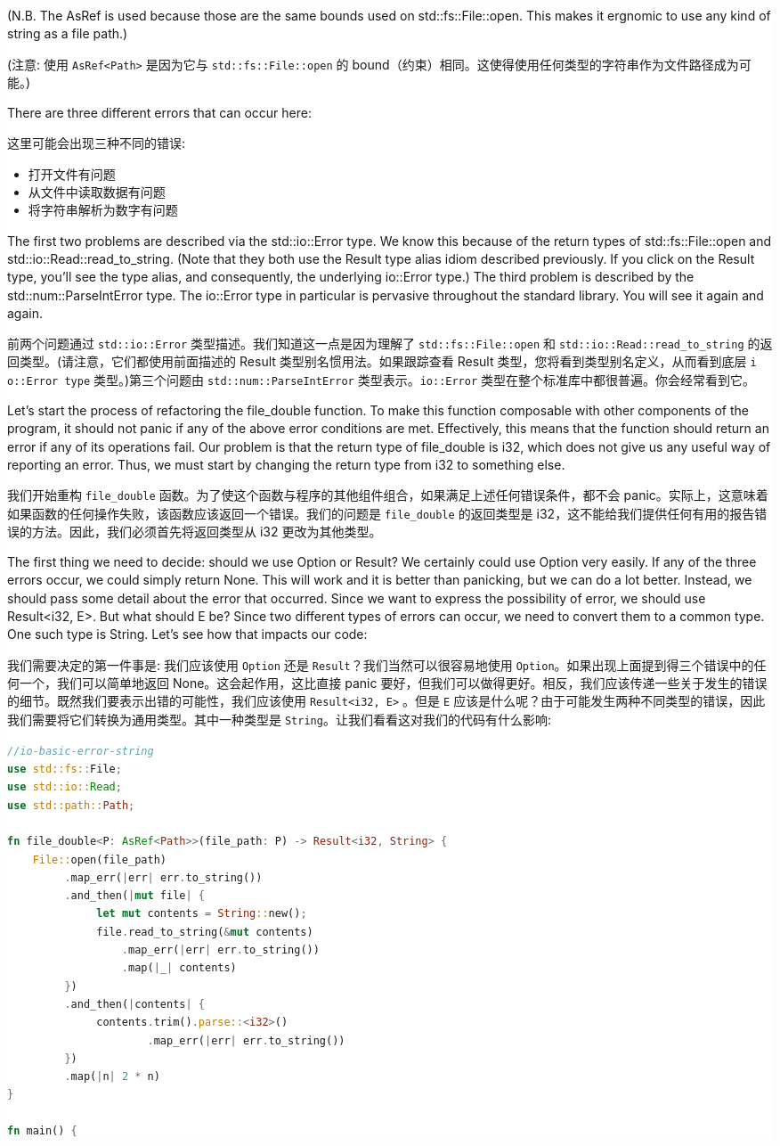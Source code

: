 ```rust
```

(N.B. The AsRef<Path> is used because those are the same bounds used on std::fs::File::open. This makes it ergnomic to use any kind of string as a file path.)

(注意: 使用 `AsRef<Path>` 是因为它与 `std::fs::File::open` 的 bound（约束）相同。这使得使用任何类型的字符串作为文件路径成为可能。)

There are three different errors that can occur here:

这里可能会出现三种不同的错误:

* 打开文件有问题
* 从文件中读取数据有问题
* 将字符串解析为数字有问题

The first two problems are described via the std::io::Error type. We know this because of the return types of std::fs::File::open and std::io::Read::read_to_string. (Note that they both use the Result type alias idiom described previously. If you click on the Result type, you’ll see the type alias, and consequently, the underlying io::Error type.) The third problem is described by the std::num::ParseIntError type. The io::Error type in particular is pervasive throughout the standard library. You will see it again and again.

前两个问题通过 `std::io::Error` 类型描述。我们知道这一点是因为理解了 `std::fs::File::open` 和 `std::io::Read::read_to_string` 的返回类型。(请注意，它们都使用前面描述的 Result 类型别名惯用法。如果跟踪查看 Result 类型，您将看到类型别名定义，从而看到底层 `io::Error type` 类型。)第三个问题由 `std::num::ParseIntError` 类型表示。`io::Error` 类型在整个标准库中都很普遍。你会经常看到它。

Let’s start the process of refactoring the file_double function. To make this function composable with other components of the program, it should not panic if any of the above error conditions are met. Effectively, this means that the function should return an error if any of its operations fail. Our problem is that the return type of file_double is i32, which does not give us any useful way of reporting an error. Thus, we must start by changing the return type from i32 to something else.

我们开始重构 `file_double` 函数。为了使这个函数与程序的其他组件组合，如果满足上述任何错误条件，都不会 panic。实际上，这意味着如果函数的任何操作失败，该函数应该返回一个错误。我们的问题是 `file_double` 的返回类型是 i32，这不能给我们提供任何有用的报告错误的方法。因此，我们必须首先将返回类型从 i32 更改为其他类型。

The first thing we need to decide: should we use Option or Result? We certainly could use Option very easily. If any of the three errors occur, we could simply return None. This will work and it is better than panicking, but we can do a lot better. Instead, we should pass some detail about the error that occurred. Since we want to express the possibility of error, we should use Result<i32, E>. But what should E be? Since two different types of errors can occur, we need to convert them to a common type. One such type is String. Let’s see how that impacts our code:

我们需要决定的第一件事是: 我们应该使用 `Option` 还是 `Result`？我们当然可以很容易地使用 `Option`。如果出现上面提到得三个错误中的任何一个，我们可以简单地返回 None。这会起作用，这比直接 panic 要好，但我们可以做得更好。相反，我们应该传递一些关于发生的错误的细节。既然我们要表示出错的可能性，我们应该使用 `Result<i32, E>` 。但是 `E` 应该是什么呢？由于可能发生两种不同类型的错误，因此我们需要将它们转换为通用类型。其中一种类型是 `String`。让我们看看这对我们的代码有什么影响:

```rust
//io-basic-error-string
use std::fs::File;
use std::io::Read;
use std::path::Path;

fn file_double<P: AsRef<Path>>(file_path: P) -> Result<i32, String> {
    File::open(file_path)
         .map_err(|err| err.to_string())
         .and_then(|mut file| {
              let mut contents = String::new();
              file.read_to_string(&mut contents)
                  .map_err(|err| err.to_string())
                  .map(|_| contents)
         })
         .and_then(|contents| {
              contents.trim().parse::<i32>()
                      .map_err(|err| err.to_string())
         })
         .map(|n| 2 * n)
}

fn main() {
```